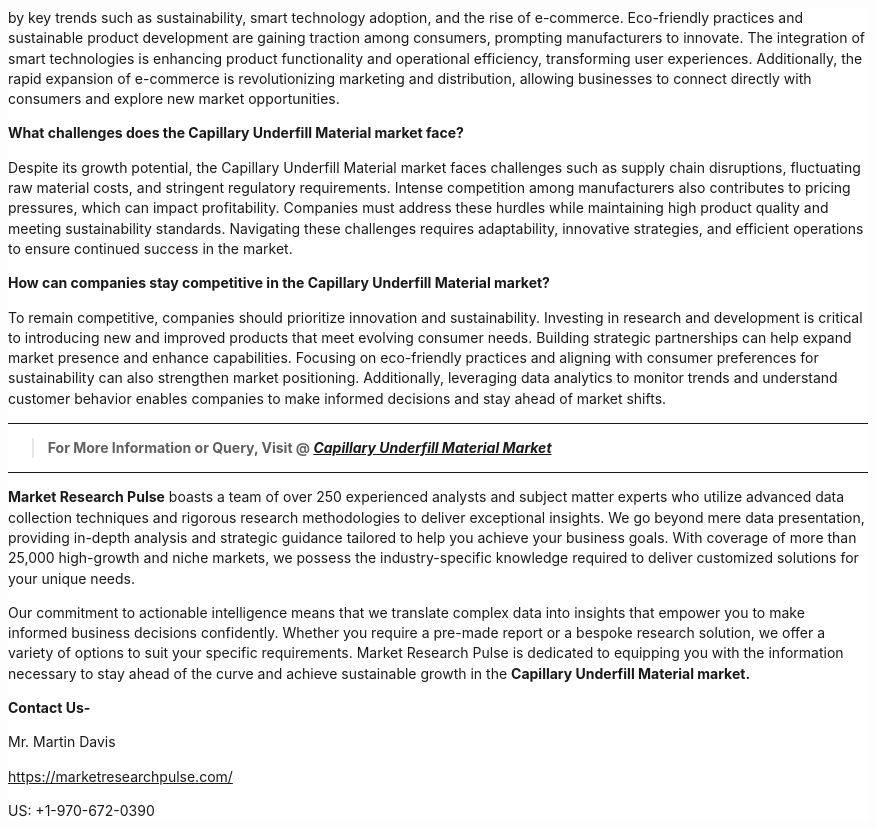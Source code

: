 by key trends such as sustainability, smart technology adoption, and the rise of e-commerce. Eco-friendly practices and sustainable product development are gaining traction among consumers, prompting manufacturers to innovate. The integration of smart technologies is enhancing product functionality and operational efficiency, transforming user experiences. Additionally, the rapid expansion of e-commerce is revolutionizing marketing and distribution, allowing businesses to connect directly with consumers and explore new market opportunities.</p><p><strong>What challenges does the Capillary Underfill Material market face?</strong></p><p>Despite its growth potential, the Capillary Underfill Material market faces challenges such as supply chain disruptions, fluctuating raw material costs, and stringent regulatory requirements. Intense competition among manufacturers also contributes to pricing pressures, which can impact profitability. Companies must address these hurdles while maintaining high product quality and meeting sustainability standards. Navigating these challenges requires adaptability, innovative strategies, and efficient operations to ensure continued success in the market.</p><p><strong>How can companies stay competitive in the Capillary Underfill Material market?</strong></p><p>To remain competitive, companies should prioritize innovation and sustainability. Investing in research and development is critical to introducing new and improved products that meet evolving consumer needs. Building strategic partnerships can help expand market presence and enhance capabilities. Focusing on eco-friendly practices and aligning with consumer preferences for sustainability can also strengthen market positioning. Additionally, leveraging data analytics to monitor trends and understand customer behavior enables companies to make informed decisions and stay ahead of market shifts.</p><hr /><blockquote><p><strong>For More Information or Query, Visit @&nbsp;<em><a href="https://marketresearchpulse.com/report/35243/capillary-underfill-material-market?utm_source=Linkedin&utm_medium=0110">Capillary Underfill Material Market</a></em></strong></p></blockquote><hr /><p><strong>Market Research Pulse</strong> boasts a team of over 250 experienced analysts and subject matter experts who utilize advanced data collection techniques and rigorous research methodologies to deliver exceptional insights. We go beyond mere data presentation, providing in-depth analysis and strategic guidance tailored to help you achieve your business goals. With coverage of more than 25,000 high-growth and niche markets, we possess the industry-specific knowledge required to deliver customized solutions for your unique needs.</p><p>Our commitment to actionable intelligence means that we translate complex data into insights that empower you to make informed business decisions confidently. Whether you require a pre-made report or a bespoke research solution, we offer a variety of options to suit your specific requirements. Market Research Pulse is dedicated to equipping you with the information necessary to stay ahead of the curve and achieve sustainable growth in the <strong>Capillary Underfill Material market.</strong></p><p><strong>Contact Us-</strong></p><p>Mr. Martin Davis</p><p>https://marketresearchpulse.com/</p><p>US: +1-970-672-0390</p>